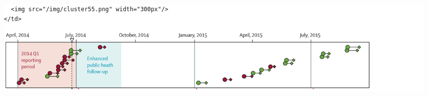       <img src="/img/cluster55.png" width="300px"/>
    </td>
  </tr>
</table>
<img src="/img/LancetFigure4a.png" width="750px"/>
